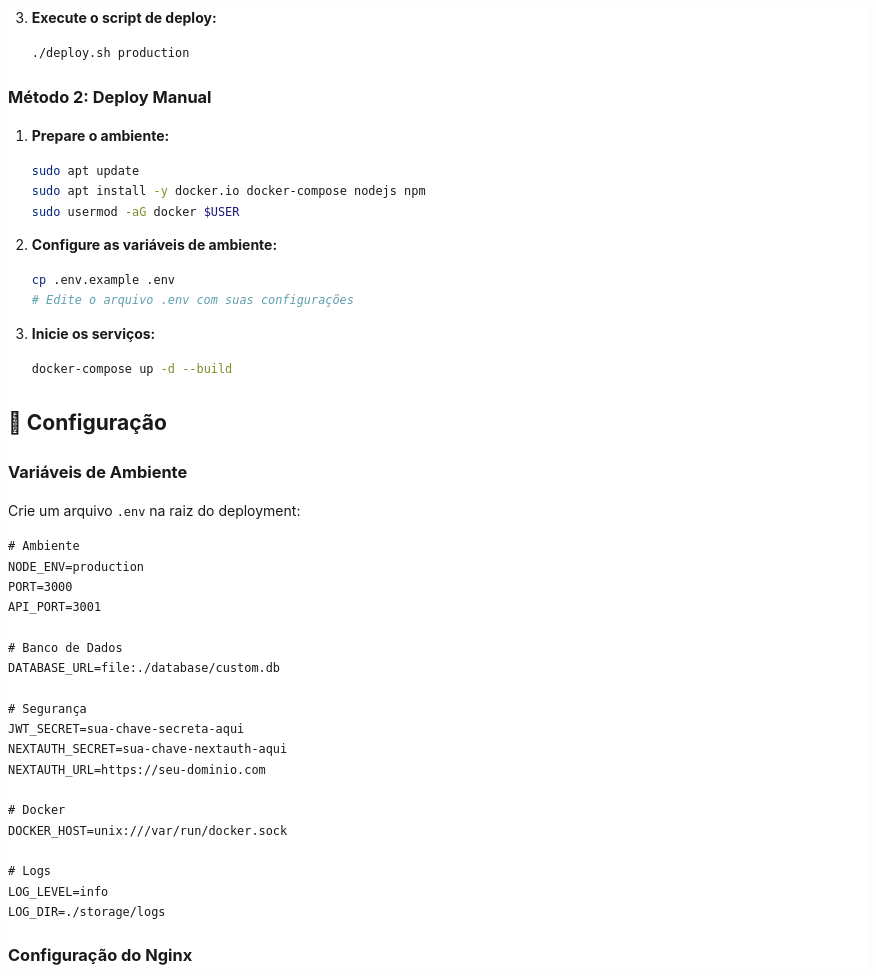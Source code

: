 3. **Execute o script de deploy:**
   ```bash
   ./deploy.sh production
   ```

### Método 2: Deploy Manual

1. **Prepare o ambiente:**
   ```bash
   sudo apt update
   sudo apt install -y docker.io docker-compose nodejs npm
   sudo usermod -aG docker $USER
   ```

2. **Configure as variáveis de ambiente:**
   ```bash
   cp .env.example .env
   # Edite o arquivo .env com suas configurações
   ```

3. **Inicie os serviços:**
   ```bash
   docker-compose up -d --build
   ```

## 🔧 Configuração

### Variáveis de Ambiente

Crie um arquivo `.env` na raiz do deployment:

```env
# Ambiente
NODE_ENV=production
PORT=3000
API_PORT=3001

# Banco de Dados
DATABASE_URL=file:./database/custom.db

# Segurança
JWT_SECRET=sua-chave-secreta-aqui
NEXTAUTH_SECRET=sua-chave-nextauth-aqui
NEXTAUTH_URL=https://seu-dominio.com

# Docker
DOCKER_HOST=unix:///var/run/docker.sock

# Logs
LOG_LEVEL=info
LOG_DIR=./storage/logs
```

### Configuração do Nginx
